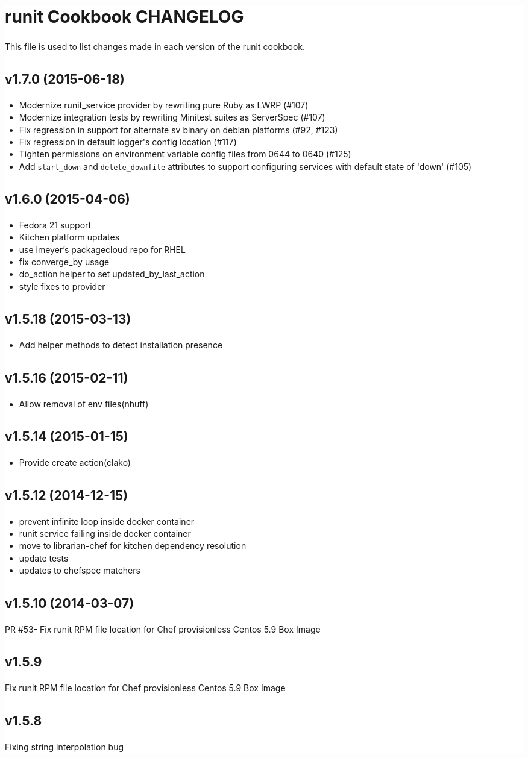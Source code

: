 runit Cookbook CHANGELOG
========================
This file is used to list changes made in each version of the runit cookbook.

v1.7.0 (2015-06-18)
----------
* Modernize runit_service provider by rewriting pure Ruby as LWRP (#107)
* Modernize integration tests by rewriting Minitest suites as ServerSpec (#107)
* Fix regression in support for alternate sv binary on debian platforms (#92, #123)
* Fix regression in default logger's config location (#117)
* Tighten permissions on environment variable config files from 0644 to 0640 (#125)
* Add `start_down` and `delete_downfile` attributes to support configuring services with default state of 'down' (#105)

v1.6.0 (2015-04-06)
--------------------
* Fedora 21 support
* Kitchen platform updates
* use imeyer’s packagecloud repo for RHEL
* fix converge_by usage
* do_action helper to set updated_by_last_action
* style fixes to provider

v1.5.18 (2015-03-13)
--------------------
* Add helper methods to detect installation presence

v1.5.16 (2015-02-11)
--------------------
* Allow removal of env files(nhuff)

v1.5.14 (2015-01-15)
--------------------
* Provide create action(clako)

v1.5.12 (2014-12-15)
--------------------
* prevent infinite loop inside docker container
* runit service failing inside docker container
* move to librarian-chef for kitchen dependency resolution
* update tests
* updates to chefspec matchers

v1.5.10 (2014-03-07)
--------------------
PR #53- Fix runit RPM file location for Chef provisionless Centos 5.9 Box Image


v1.5.9
------
Fix runit RPM file location for Chef provisionless Centos 5.9 Box Image

v1.5.8
------
Fixing string interpolation bug
